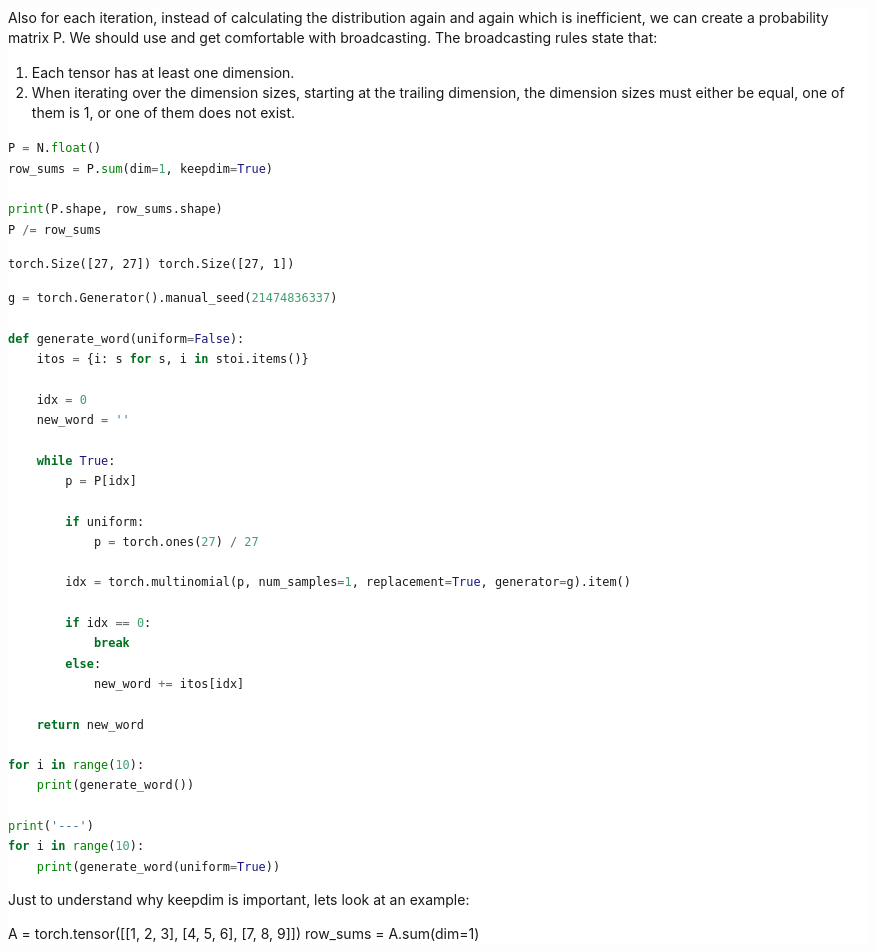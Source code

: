Also for each iteration, instead of calculating the distribution again and again which is inefficient, we can create a probability matrix P. We should use and get comfortable with broadcasting. The broadcasting rules state that:

1. Each tensor has at least one dimension.
2. When iterating over the dimension sizes, starting at the trailing dimension, the dimension sizes must either be equal, one of them is 1, or one of them does not exist.

```python
P = N.float()
row_sums = P.sum(dim=1, keepdim=True)

print(P.shape, row_sums.shape)
P /= row_sums
```

    torch.Size([27, 27]) torch.Size([27, 1])

```python
g = torch.Generator().manual_seed(21474836337)

def generate_word(uniform=False):
    itos = {i: s for s, i in stoi.items()}

    idx = 0
    new_word = ''

    while True:
        p = P[idx]

        if uniform:
            p = torch.ones(27) / 27

        idx = torch.multinomial(p, num_samples=1, replacement=True, generator=g).item()

        if idx == 0:
            break
        else:
            new_word += itos[idx]

    return new_word

for i in range(10):
    print(generate_word())

print('---')
for i in range(10):
    print(generate_word(uniform=True))
```

Just to understand why keepdim is important, lets look at an example:

A = torch.tensor([[1, 2, 3], [4, 5, 6], [7, 8, 9]])
row_sums = A.sum(dim=1)

